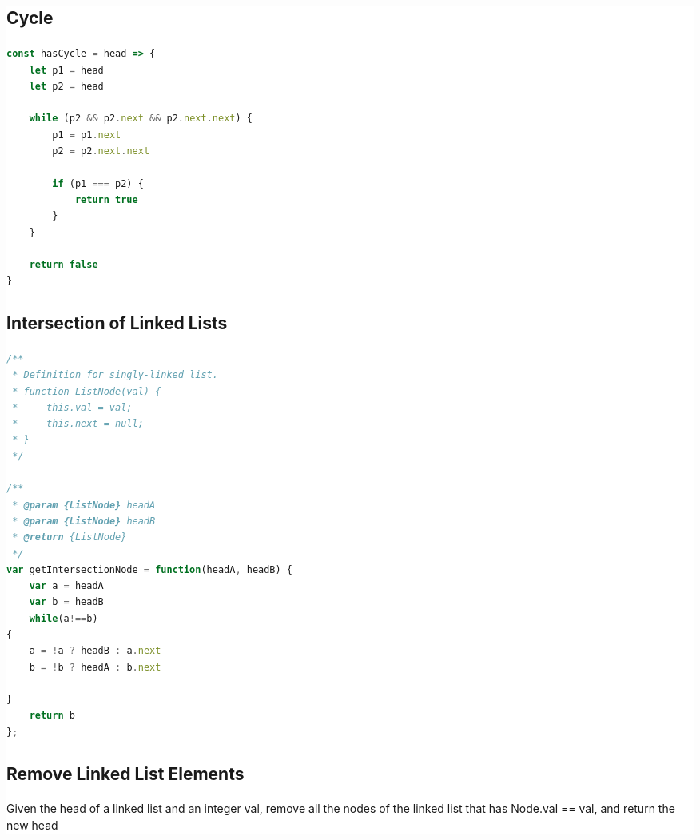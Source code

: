 ## Cycle
```js
const hasCycle = head => {
    let p1 = head
    let p2 = head
    
    while (p2 && p2.next && p2.next.next) {
        p1 = p1.next
        p2 = p2.next.next
        
        if (p1 === p2) {
            return true
        }
    }
    
    return false
}
```

## Intersection of Linked Lists

```js
/**
 * Definition for singly-linked list.
 * function ListNode(val) {
 *     this.val = val;
 *     this.next = null;
 * }
 */

/**
 * @param {ListNode} headA
 * @param {ListNode} headB
 * @return {ListNode}
 */
var getIntersectionNode = function(headA, headB) {
    var a = headA
    var b = headB
    while(a!==b)
{
    a = !a ? headB : a.next
    b = !b ? headA : b.next
           
}
    return b
};
```

## Remove Linked List Elements
Given the head of a linked list and an integer val, remove all the nodes of the linked list that has Node.val == val, and return the new head
